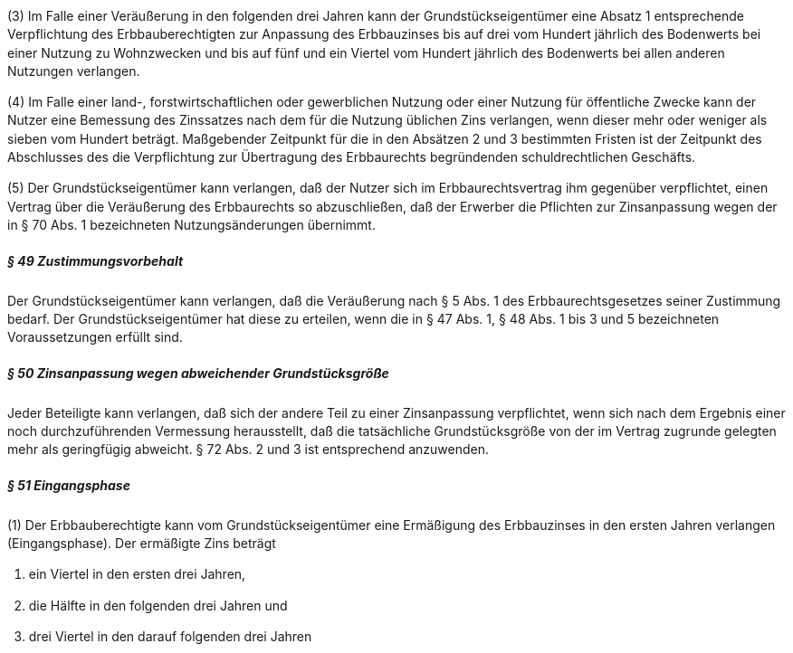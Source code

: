 


(3) Im Falle einer Veräußerung in den folgenden drei Jahren kann der
Grundstückseigentümer eine Absatz 1 entsprechende Verpflichtung des
Erbbauberechtigten zur Anpassung des Erbbauzinses bis auf drei vom
Hundert jährlich des Bodenwerts bei einer Nutzung zu Wohnzwecken und
bis auf fünf und ein Viertel vom Hundert jährlich des Bodenwerts bei
allen anderen Nutzungen verlangen.

(4) Im Falle einer land-, forstwirtschaftlichen oder gewerblichen
Nutzung oder einer Nutzung für öffentliche Zwecke kann der Nutzer eine
Bemessung des Zinssatzes nach dem für die Nutzung üblichen Zins
verlangen, wenn dieser mehr oder weniger als sieben vom Hundert
beträgt. Maßgebender Zeitpunkt für die in den Absätzen 2 und 3
bestimmten Fristen ist der Zeitpunkt des Abschlusses des die
Verpflichtung zur Übertragung des Erbbaurechts begründenden
schuldrechtlichen Geschäfts.

(5) Der Grundstückseigentümer kann verlangen, daß der Nutzer sich im
Erbbaurechtsvertrag ihm gegenüber verpflichtet, einen Vertrag über die
Veräußerung des Erbbaurechts so abzuschließen, daß der Erwerber die
Pflichten zur Zinsanpassung wegen der in § 70 Abs. 1 bezeichneten
Nutzungsänderungen übernimmt.


##### § 49 Zustimmungsvorbehalt

Der Grundstückseigentümer kann verlangen, daß die Veräußerung nach § 5
Abs. 1 des Erbbaurechtsgesetzes seiner Zustimmung bedarf. Der
Grundstückseigentümer hat diese zu erteilen, wenn die in § 47 Abs. 1,
§ 48 Abs. 1 bis 3 und 5 bezeichneten Voraussetzungen erfüllt sind.


##### § 50 Zinsanpassung wegen abweichender Grundstücksgröße

Jeder Beteiligte kann verlangen, daß sich der andere Teil zu einer
Zinsanpassung verpflichtet, wenn sich nach dem Ergebnis einer noch
durchzuführenden Vermessung herausstellt, daß die tatsächliche
Grundstücksgröße von der im Vertrag zugrunde gelegten mehr als
geringfügig abweicht. § 72 Abs. 2 und 3 ist entsprechend anzuwenden.


##### § 51 Eingangsphase

(1) Der Erbbauberechtigte kann vom Grundstückseigentümer eine
Ermäßigung des Erbbauzinses in den ersten Jahren verlangen
(Eingangsphase). Der ermäßigte Zins beträgt

1.  ein Viertel in den ersten drei Jahren,


2.  die Hälfte in den folgenden drei Jahren und


3.  drei Viertel in den darauf folgenden drei Jahren


